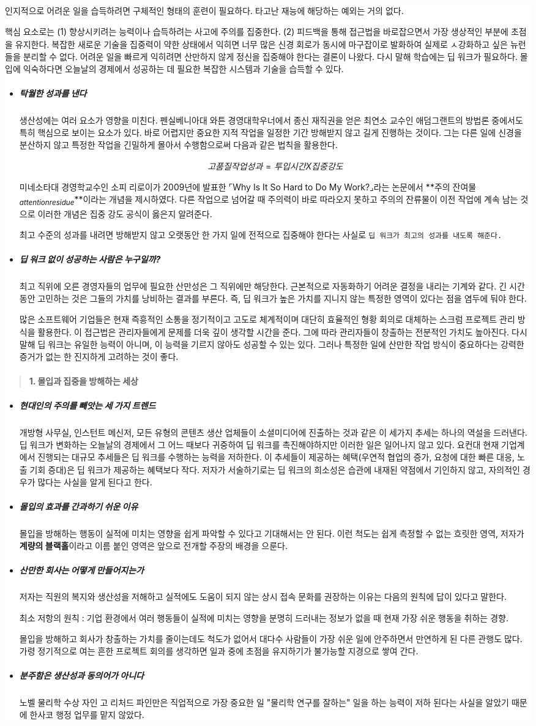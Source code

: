    인지적으로 어려운 일을 습득하려면 구체적인 형태의 훈련이 필요하다. 타고난 재능에 해당하는 예외는 거의 없다.

   핵심 요소로는 
   (1) 향상시키려는 능력이나 습득하려는 사고에 주의를 집중한다. 
   (2) 피드백을 통해 접근법을 바로잡으면서 가장 생상적인 부분에 초점을 유지한다.
   복잡한 새로운 기술을 집중력이 약한 상태에서 익히면 너무 많은 신경 회로가 동시에 마구잡이로 발화하여 실제로 ㅅ강화하고 싶은 뉴런들을 분리할 수 없다. 어려운 일을 빠르게 익히려면 산만하지 않게 정신을 집중해야 한다는 결론이 나왔다. 다시 말해 학습에는 딥 워크가 필요하다. 몰입에 익숙하다면 오늘날의 경제에서 성공하는 데 필요한 복잡한 시스템과 기술을 습득할 수 있다.

- ##### 탁월한 성과를 낸다

   생산성에는 여러 요소가 영향을 미친다. 펜실베니아대 와튼 경영대학우너에서 종신 재직권을 얻은 최연소 교수인 애덤그랜트의 방법론 중에서도 특히 핵심으로 보이는 요소가 있다. 바로 어렵지만 중요한 지적 작업을 일정한 기간 방해받지 않고 길게 진행하는 것이다. 그는 다른 일에 신경을 분산하지 않고 특정한 작업을 긴밀하게 몰아서 수행함으로써 다음과 같은 법칙을 활용한다.

   $$고품질 작업 성과 = 투입 시간 X 집중 강도$$

   미네소타대 경영학교수인 소피 리로이가 2009년에 발표한 $\ulcorner$Why Is It So Hard to Do My Work?$\lrcorner$라는 논문에서 **주의 잔여물$_{attention residue}$**이라는 개념을 제시하였다. 다른 작업으로 넘어갈 때 주의력이 바로 따라오지 못하고 주의의 잔류물이 이전 작업에 계속 남는 것으로 이러한 개념은 집중 강도 공식이 옳은지 알려준다. 

   최고 수준의 성과를 내려면 방해받지 않고 오랫동안 한 가지 일에 전적으로 집중해야 한다는 사실로 `딥 워크가 최고의 성과를 내도록 해준다.`

- ##### 딥 워크 없이 성공하는 사람은 누구일까?

   최고 직위에 오른 경영자들의 업무에 필요한 산만성은 그 직위에만 해당한다. 근본적으로 자동화하기 어려운 결정을 내리는 기계와 같다. 긴 시간동안 고민하는 것은 그들의 가치를 낭비하는 결과를 부른다. 즉, 딥 워크가 높은 가치를 지니지 않는 특정한 영역이 있다는 점을 염두에 둬야 한다.

   많은 소프트웨어 기업들은 현재 즉흥적인 소통을 정기적이고 고도로 체계적이며 대단히 효율적인 형황 회의로 대체하는 스크럼 프로젝트 관리 방식을 활용한다. 이 접근법은 관리자들에게 문제를 더욱 깊이 생각할 시간을 준다. 그에 따라 관리자들이 창출하는 전분적인 가치도 높아진다. 다시 말해 딥 워크는 유일한 능력이 아니며, 이 능력을 기르지 않아도 성공할 수 있는 있다. 그러나 특정한 일에 산만한 작업 방식이 중요하다는 강력한 증거가 없는 한 진지하게 고려하는 것이 좋다.

> #### 1. 몰입과 집중을 방해하는 세상

- ##### 현대인의 주의를 빼앗는 세 가지 트렌드

   개방형 사무실, 인스턴트 메신저, 모든 유형의 콘텐츠 생산 업체들이 소셜미디어에 진출하는 것과 같은 이 세가지 추세는 하나의 역설을 드러낸다. 딥 워크가 변화하는 오늘날의 경제에서 그 어느 때보다 귀중하여 딥 워크를 촉진해야하지만 이러한 일은 일어나지 않고 있다. 요컨대 현재 기업계에서 진행되는 대규모 추세들은 딥 워크를 수행하는 능력을 저하한다. 이 추세들이 제공하는 혜택(우연적 협업의 증가, 요청에 대한 빠른 대응, 노출 기회 증대)은 딥 워크가 제공하는 혜택보다 작다. 저자가 서술하기로는 딥 워크의 희소성은 습관에 내재된 약점에서 기인하지 않고, 자의적인 경우가 많다는 사실을 알게 된다고 한다.

- ##### 몰입의 효과를 간과하기 쉬운 이유

   몰입을 방해하는 행동이 실적에 미치는 영향을 쉽게 파악할 수 있다고 기대해서는 안 된다. 이런 척도는 쉽게 측정할 수 없는 흐릿한 영역, 저자가 **계량의 블랙홀**이라고 이름 붙인 영역은 앞으로 전개할 주장의 배경을 으룬다.

- ##### 산만한 회사는 어떻게 만들어지는가

   저자는 직원의 복지와 생산성을 저해하고 실적에도 도움이 되지 않는 상시 접속 문화를 권장하는 이유는 다음의 원칙에 답이 있다고 말한다.

   최소 저항의 원칙
   : 기업 환경에서 여러 행동들이 실적에 미치는 영향을 분명히 드러내는 정보가 없을 때 현재 가장 쉬운 행동을 취하는 경향.

   몰입을 방해하고 회사가 창출하는 가치를 줄이는데도 척도가 없어서 대다수 사람들이 가장 쉬운 일에 안주하면서 만연하게 된 다른 관행도 많다. 가령 정기적으로 여는 흔한 프로젝트 회의를 생각하면 일과 중에 초점을 유지하기가 불가능할 지경으로 쌓여 간다.


- ##### 분주함은 생산성과 동의어가 아니다

   노벨 물리학 수상 자인 고 리처드 파인만은 직업적으로 가장 중요한 일 "물리학 연구를 잘하는" 일을 하는 능력이 저하 된다는 사실을 알았기 때문에 한사코 행정 업무를 맡지 않았다.
